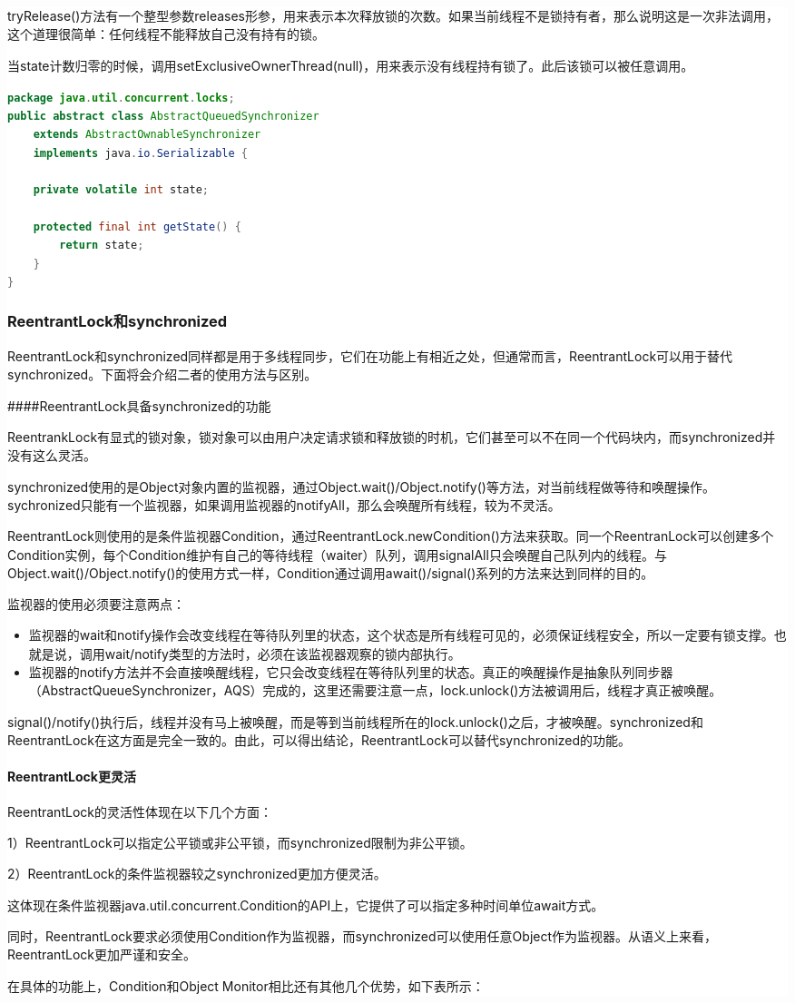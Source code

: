 tryRelease()方法有一个整型参数releases形参，用来表示本次释放锁的次数。如果当前线程不是锁持有者，那么说明这是一次非法调用，这个道理很简单：任何线程不能释放自己没有持有的锁。

当state计数归零的时候，调用setExclusiveOwnerThread(null)，用来表示没有线程持有锁了。此后该锁可以被任意调用。

```java
package java.util.concurrent.locks;
public abstract class AbstractQueuedSynchronizer
    extends AbstractOwnableSynchronizer
    implements java.io.Serializable {
    
    private volatile int state;

    protected final int getState() {
        return state;
    }
}
```



### ReentrantLock和synchronized

ReentrantLock和synchronized同样都是用于多线程同步，它们在功能上有相近之处，但通常而言，ReentrantLock可以用于替代synchronized。下面将会介绍二者的使用方法与区别。

####ReentrantLock具备synchronized的功能

ReentrankLock有显式的锁对象，锁对象可以由用户决定请求锁和释放锁的时机，它们甚至可以不在同一个代码块内，而synchronized并没有这么灵活。

synchronized使用的是Object对象内置的监视器，通过Object.wait()/Object.notify()等方法，对当前线程做等待和唤醒操作。sychronized只能有一个监视器，如果调用监视器的notifyAll，那么会唤醒所有线程，较为不灵活。

ReentrantLock则使用的是条件监视器Condition，通过ReentrantLock.newCondition()方法来获取。同一个ReentranLock可以创建多个Condition实例，每个Condition维护有自己的等待线程（waiter）队列，调用signalAll只会唤醒自己队列内的线程。与Object.wait()/Object.notify()的使用方式一样，Condition通过调用await()/signal()系列的方法来达到同样的目的。

监视器的使用必须要注意两点：

- 监视器的wait和notify操作会改变线程在等待队列里的状态，这个状态是所有线程可见的，必须保证线程安全，所以一定要有锁支撑。也就是说，调用wait/notify类型的方法时，必须在该监视器观察的锁内部执行。
- 监视器的notify方法并不会直接唤醒线程，它只会改变线程在等待队列里的状态。真正的唤醒操作是抽象队列同步器（AbstractQueueSynchronizer，AQS）完成的，这里还需要注意一点，lock.unlock()方法被调用后，线程才真正被唤醒。

signal()/notify()执行后，线程并没有马上被唤醒，而是等到当前线程所在的lock.unlock()之后，才被唤醒。synchronized和ReentrantLock在这方面是完全一致的。由此，可以得出结论，ReentrantLock可以替代synchronized的功能。

#### ReentrantLock更灵活

ReentrantLock的灵活性体现在以下几个方面：

1）ReentrantLock可以指定公平锁或非公平锁，而synchronized限制为非公平锁。

2）ReentrantLock的条件监视器较之synchronized更加方便灵活。

这体现在条件监视器java.util.concurrent.Condition的API上，它提供了可以指定多种时间单位await方式。

同时，ReentrantLock要求必须使用Condition作为监视器，而synchronized可以使用任意Object作为监视器。从语义上来看，ReentrantLock更加严谨和安全。

在具体的功能上，Condition和Object Monitor相比还有其他几个优势，如下表所示：
